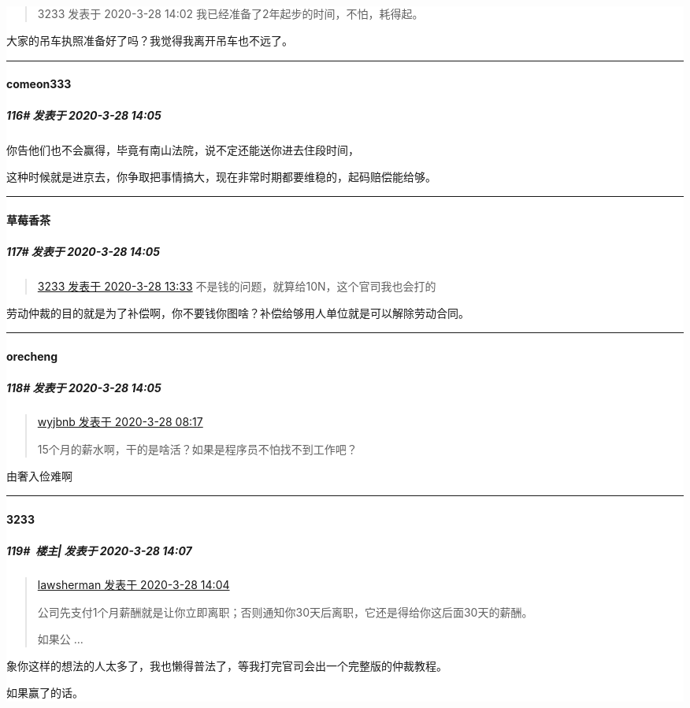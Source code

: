 
<blockquote>3233 发表于 2020-3-28 14:02
我已经准备了2年起步的时间，不怕，耗得起。</blockquote>
大家的吊车执照准备好了吗？我觉得我离开吊车也不远了。


-----

####  comeon333  
##### 116#       发表于 2020-3-28 14:05


你告他们也不会赢得，毕竟有南山法院，说不定还能送你进去住段时间，

这种时候就是进京去，你争取把事情搞大，现在非常时期都要维稳的，起码赔偿能给够。


-----

####  草莓香茶  
##### 117#       发表于 2020-3-28 14:05


<blockquote><a href="httphttps://bbs.saraba1st.com/2b/forum.php?mod=redirect&amp;goto=findpost&amp;pid=46902832&amp;ptid=1921270" target="_blank">3233 发表于 2020-3-28 13:33</a>
不是钱的问题，就算给10N，这个官司我也会打的</blockquote>
劳动仲裁的目的就是为了补偿啊，你不要钱你图啥？补偿给够用人单位就是可以解除劳动合同。


-----

####  orecheng  
##### 118#       发表于 2020-3-28 14:05


<blockquote><a href="httphttps://bbs.saraba1st.com/2b/forum.php?mod=redirect&amp;goto=findpost&amp;pid=46899929&amp;ptid=1921270" target="_blank">wyjbnb 发表于 2020-3-28 08:17</a>

15个月的薪水啊，干的是啥活？如果是程序员不怕找不到工作吧？</blockquote>
由奢入俭难啊


-----

####  3233  
##### 119#         楼主| 发表于 2020-3-28 14:07


<blockquote><a href="httphttps://bbs.saraba1st.com/2b/forum.php?mod=redirect&amp;goto=findpost&amp;pid=46903100&amp;ptid=1921270" target="_blank">lawsherman 发表于 2020-3-28 14:04</a>

公司先支付1个月薪酬就是让你立即离职；否则通知你30天后离职，它还是得给你这后面30天的薪酬。


如果公 ...</blockquote>
象你这样的想法的人太多了，我也懒得普法了，等我打完官司会出一个完整版的仲裁教程。


如果赢了的话。

